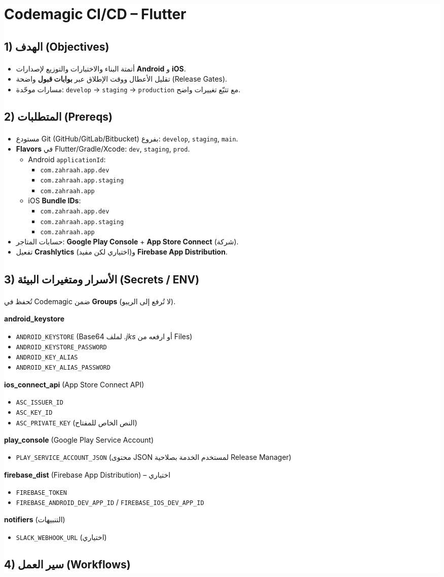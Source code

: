 # **Codemagic CI/CD –  Flutter**

## **1\) الهدف (Objectives)**

* أتمتة البناء والاختبارات والتوزيع لإصدارات **Android** و **iOS**.  
* تقليل الأعطال ووقت الإطلاق عبر **بوابات قبول** واضحة (Release Gates).  
* مسارات موحّدة: `develop` → `staging` → `production` مع تتبّع تغييرات واضح.

## **2\) المتطلبات (Prereqs)**

* مستودع Git (GitHub/GitLab/Bitbucket) بفروع: `develop`, `staging`, `main`.  
* **Flavors** في Flutter/Gradle/Xcode: `dev`, `staging`, `prod`.  
  * Android `applicationId`:  
    * `com.zahraah.app.dev`  
    * `com.zahraah.app.staging`  
    * `com.zahraah.app`  
  * iOS **Bundle IDs**:  
    * `com.zahraah.app.dev`  
    * `com.zahraah.app.staging`  
    * `com.zahraah.app`  
* حسابات المتاجر: **Google Play Console** \+ **App Store Connect** (شركة).  
* تفعيل **Crashlytics** و(اختياري لكن مفيد) **Firebase App Distribution**.

## **3\) الأسرار ومتغيرات البيئة (Secrets / ENV)**

تُحفظ في Codemagic ضمن **Groups** (لا تُرفع إلى الريبو).

**android\_keystore**

* `ANDROID_KEYSTORE` (Base64 لملف *.jks* أو ارفعه من Files)  
* `ANDROID_KEYSTORE_PASSWORD`  
* `ANDROID_KEY_ALIAS`  
* `ANDROID_KEY_ALIAS_PASSWORD`

**ios\_connect\_api** (App Store Connect API)

* `ASC_ISSUER_ID`  
* `ASC_KEY_ID`  
* `ASC_PRIVATE_KEY` (النص الخاص للمفتاح)

**play\_console** (Google Play Service Account)

* `PLAY_SERVICE_ACCOUNT_JSON` (محتوى JSON لمستخدم الخدمة بصلاحية Release Manager)

**firebase\_dist** (Firebase App Distribution) – اختياري

* `FIREBASE_TOKEN`  
* `FIREBASE_ANDROID_DEV_APP_ID` / `FIREBASE_IOS_DEV_APP_ID`

**notifiers** (التنبيهات)

* `SLACK_WEBHOOK_URL` (اختياري)

## **4\) سير العمل (Workflows)**
